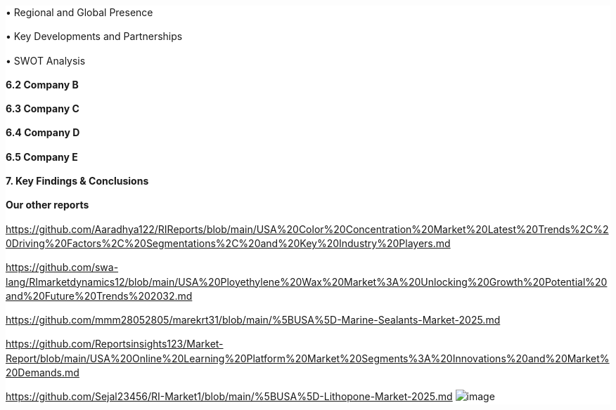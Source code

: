• Regional and Global Presence

• Key Developments and Partnerships

• SWOT Analysis

<strong>6.2 Company B</strong>

<strong>6.3 Company C</strong>

<strong>6.4 Company D</strong>

<strong>6.5 Company E</strong>

<strong>7. Key Findings & Conclusions</strong>

<strong>Our other reports</strong>

<a href=https://github.com/Aaradhya122/RIReports/blob/main/USA%20Color%20Concentration%20Market%20Latest%20Trends%2C%20Driving%20Factors%2C%20Segmentations%2C%20and%20Key%20Industry%20Players.md>https://github.com/Aaradhya122/RIReports/blob/main/USA%20Color%20Concentration%20Market%20Latest%20Trends%2C%20Driving%20Factors%2C%20Segmentations%2C%20and%20Key%20Industry%20Players.md</a>

<a href=https://github.com/swa-lang/RImarketdynamics12/blob/main/USA%20Ployethylene%20Wax%20Market%3A%20Unlocking%20Growth%20Potential%20and%20Future%20Trends%202032.md>https://github.com/swa-lang/RImarketdynamics12/blob/main/USA%20Ployethylene%20Wax%20Market%3A%20Unlocking%20Growth%20Potential%20and%20Future%20Trends%202032.md</a>

<a href=https://github.com/mmm28052805/marekrt31/blob/main/%5BUSA%5D-Marine-Sealants-Market-2025.md>https://github.com/mmm28052805/marekrt31/blob/main/%5BUSA%5D-Marine-Sealants-Market-2025.md</a>

<a href=https://github.com/Reportsinsights123/Market-Report/blob/main/USA%20Online%20Learning%20Platform%20Market%20Segments%3A%20Innovations%20and%20Market%20Demands.md>https://github.com/Reportsinsights123/Market-Report/blob/main/USA%20Online%20Learning%20Platform%20Market%20Segments%3A%20Innovations%20and%20Market%20Demands.md</a>

<a href=https://github.com/Sejal23456/RI-Market1/blob/main/%5BUSA%5D-Lithopone-Market-2025.md>https://github.com/Sejal23456/RI-Market1/blob/main/%5BUSA%5D-Lithopone-Market-2025.md</a>
![image](https://github.com/user-attachments/assets/40fb13c0-4779-4a1d-9484-6c6803e2abed)
